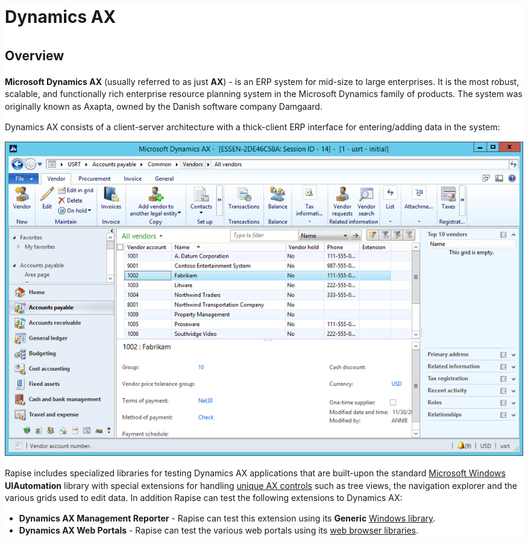 # Dynamics AX

## Overview

**Microsoft Dynamics AX** (usually referred to as just **AX**) - is an ERP system for mid-size to large enterprises. It is the most robust, scalable, and functionally rich enterprise resource planning system in the Microsoft Dynamics family of products. The system was originally known as Axapta, owned by the Danish software company Damgaard.

Dynamics AX consists of a client-server architecture with a thick-client ERP interface for entering/adding data in the system:

![dynamics-ax-overview](./img/dynamics_ax1.png)

Rapise includes specialized libraries for testing Dynamics AX applications that are built-upon the standard [Microsoft Windows](windows_applications.md) **UIAutomation** library with special extensions for handling [unique AX controls](/Libraries/ses_lib_dynamicsax/) such as tree views, the navigation explorer and the various grids used to edit data. In addition Rapise can test the following extensions to Dynamics AX:

- **Dynamics AX Management Reporter** - Rapise can test this extension using its **Generic** [Windows library](windows_applications.md).
- **Dynamics AX Web Portals** - Rapise can test the various web portals using its [web browser libraries](web_testing.md).
